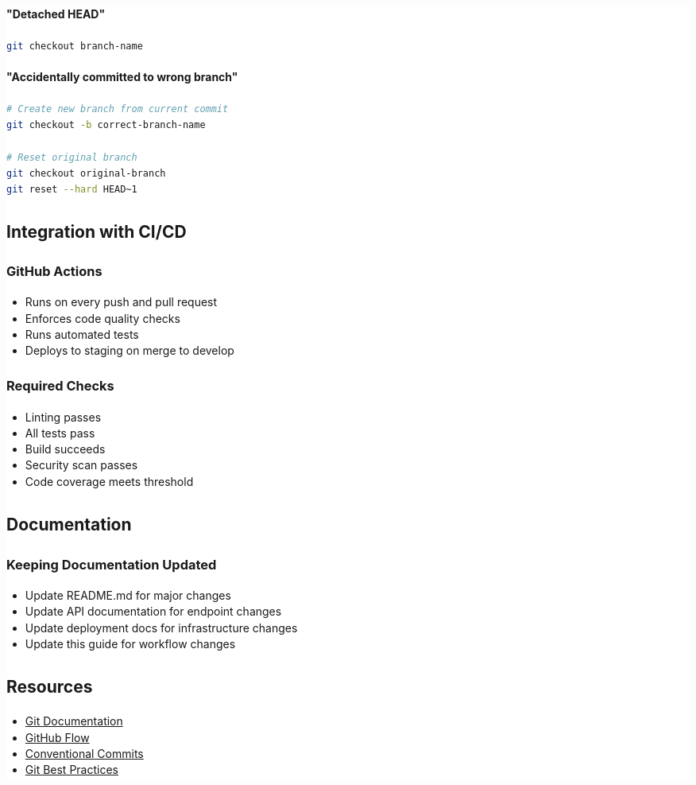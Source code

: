 #### "Detached HEAD"
```bash
git checkout branch-name
```

#### "Accidentally committed to wrong branch"
```bash
# Create new branch from current commit
git checkout -b correct-branch-name

# Reset original branch
git checkout original-branch
git reset --hard HEAD~1
```

## Integration with CI/CD

### GitHub Actions
- Runs on every push and pull request
- Enforces code quality checks
- Runs automated tests
- Deploys to staging on merge to develop

### Required Checks
- Linting passes
- All tests pass
- Build succeeds
- Security scan passes
- Code coverage meets threshold

## Documentation

### Keeping Documentation Updated
- Update README.md for major changes
- Update API documentation for endpoint changes
- Update deployment docs for infrastructure changes
- Update this guide for workflow changes

## Resources

- [Git Documentation](https://git-scm.com/doc)
- [GitHub Flow](https://guides.github.com/introduction/flow/)
- [Conventional Commits](https://www.conventionalcommits.org/)
- [Git Best Practices](https://git-scm.com/book/en/v2/Distributed-Git-Contributing-to-a-Project)
